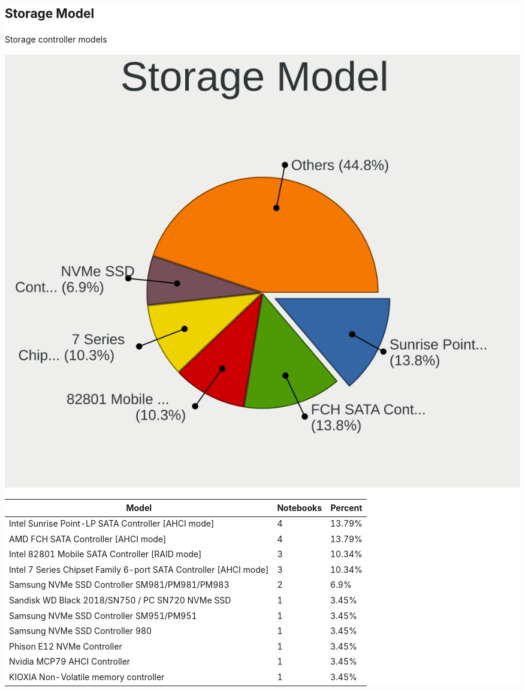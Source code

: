 Storage Model
-------------

Storage controller models

![Storage Model](./images/pie_chart/storage_model.svg)


| Model                                                                        | Notebooks | Percent |
|------------------------------------------------------------------------------|-----------|---------|
| Intel Sunrise Point-LP SATA Controller [AHCI mode]                           | 4         | 13.79%  |
| AMD FCH SATA Controller [AHCI mode]                                          | 4         | 13.79%  |
| Intel 82801 Mobile SATA Controller [RAID mode]                               | 3         | 10.34%  |
| Intel 7 Series Chipset Family 6-port SATA Controller [AHCI mode]             | 3         | 10.34%  |
| Samsung NVMe SSD Controller SM981/PM981/PM983                                | 2         | 6.9%    |
| Sandisk WD Black 2018/SN750 / PC SN720 NVMe SSD                              | 1         | 3.45%   |
| Samsung NVMe SSD Controller SM951/PM951                                      | 1         | 3.45%   |
| Samsung NVMe SSD Controller 980                                              | 1         | 3.45%   |
| Phison E12 NVMe Controller                                                   | 1         | 3.45%   |
| Nvidia MCP79 AHCI Controller                                                 | 1         | 3.45%   |
| KIOXIA Non-Volatile memory controller                                        | 1         | 3.45%   |
